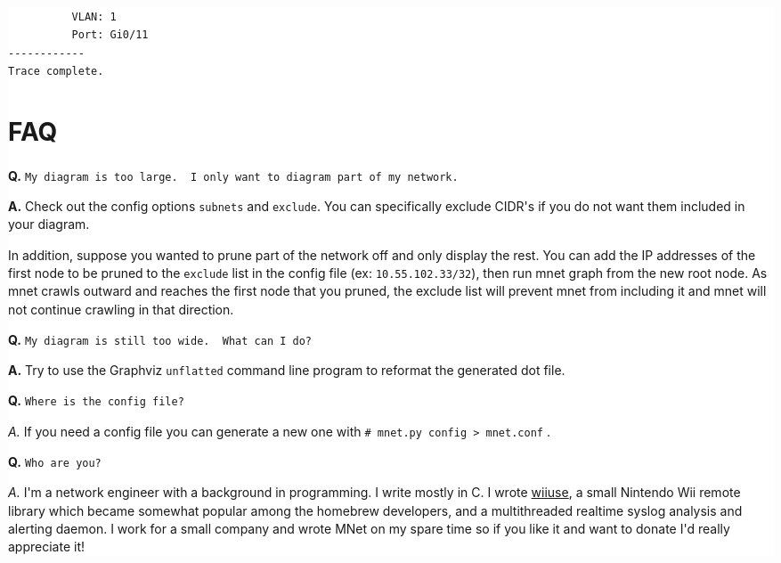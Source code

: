 ```
          VLAN: 1
          Port: Gi0/11
------------
Trace complete.
```

# FAQ

**Q.** `My diagram is too large.  I only want to diagram part of my network.`

**A.** Check out the config options `subnets` and `exclude`.  You can specifically exclude CIDR's if you do not want them included in your diagram.  
  
In addition, suppose you wanted to prune part of the network off and only display the rest.  You can add the IP addresses of the first node to be pruned to the `exclude` list in the config file (ex: `10.55.102.33/32`), then run mnet graph from the new root node.  As mnet crawls outward and reaches the first node that you pruned, the exclude list will prevent mnet from including it and mnet will not continue crawling in that direction.  

**Q.** `My diagram is still too wide.  What can I do?`  
  
**A.** Try to use the Graphviz `unflatted` command line program to reformat the generated dot file.  
  
**Q.** `Where is the config file?`  
  
*A.* If you need a config file you can generate a new one with `# mnet.py config > mnet.conf` .

**Q.** `Who are you?`  
  
*A.* I'm a network engineer with a background in programming.  I write mostly in C.  I wrote [wiiuse](http://sf.net/projects/wiiuse), a small Nintendo Wii remote library which became somewhat popular among the homebrew developers, and a multithreaded realtime syslog analysis and alerting daemon.  I work for a small company and wrote MNet on my spare time so if you like it and want to donate I'd really appreciate it!
